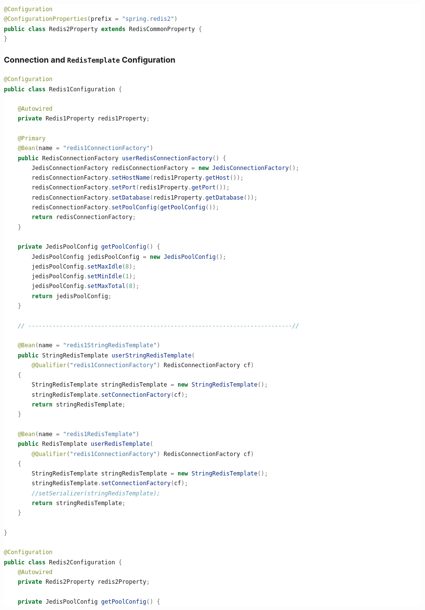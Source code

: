 ```java
@Configuration
@ConfigurationProperties(prefix = "spring.redis2")
public class Redis2Property extends RedisCommonProperty {
}
```

### Connection and `RedisTemplate` Configuration


```java
@Configuration
public class Redis1Configuration {

    @Autowired
    private Redis1Property redis1Property;

    @Primary
    @Bean(name = "redis1ConnectionFactory")
    public RedisConnectionFactory userRedisConnectionFactory() {
        JedisConnectionFactory redisConnectionFactory = new JedisConnectionFactory();
        redisConnectionFactory.setHostName(redis1Property.getHost());
        redisConnectionFactory.setPort(redis1Property.getPort());
        redisConnectionFactory.setDatabase(redis1Property.getDatabase());
        redisConnectionFactory.setPoolConfig(getPoolConfig());
        return redisConnectionFactory;
    }

    private JedisPoolConfig getPoolConfig() {
        JedisPoolConfig jedisPoolConfig = new JedisPoolConfig();
        jedisPoolConfig.setMaxIdle(8);
        jedisPoolConfig.setMinIdle(1);
        jedisPoolConfig.setMaxTotal(8);
        return jedisPoolConfig;
    }

    // ----------------------------------------------------------------------------//

    @Bean(name = "redis1StringRedisTemplate")
    public StringRedisTemplate userStringRedisTemplate(
        @Qualifier("redis1ConnectionFactory") RedisConnectionFactory cf)
    {    
        StringRedisTemplate stringRedisTemplate = new StringRedisTemplate();
        stringRedisTemplate.setConnectionFactory(cf);
        return stringRedisTemplate;
    }

    @Bean(name = "redis1RedisTemplate")
    public RedisTemplate userRedisTemplate(
        @Qualifier("redis1ConnectionFactory") RedisConnectionFactory cf) 
    {
        StringRedisTemplate stringRedisTemplate = new StringRedisTemplate();
        stringRedisTemplate.setConnectionFactory(cf);
        //setSerializer(stringRedisTemplate);
        return stringRedisTemplate;
    }

}

@Configuration
public class Redis2Configuration {
    @Autowired
    private Redis2Property redis2Property;

    private JedisPoolConfig getPoolConfig() {
```